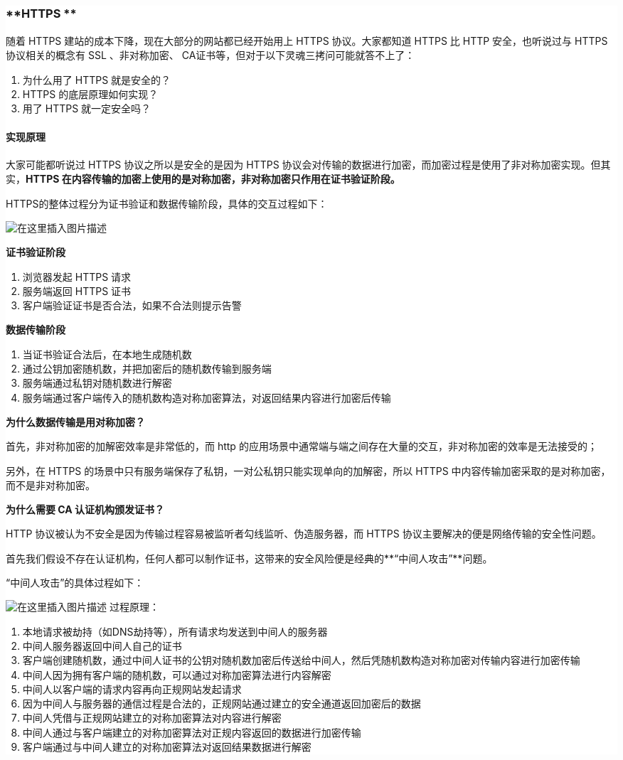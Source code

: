 ### **HTTPS **

随着 HTTPS 建站的成本下降，现在大部分的网站都已经开始用上 HTTPS 协议。大家都知道 HTTPS 比 HTTP 安全，也听说过与 HTTPS 协议相关的概念有 SSL 、非对称加密、 CA证书等，但对于以下灵魂三拷问可能就答不上了：

1. 为什么用了 HTTPS 就是安全的？
2. HTTPS 的底层原理如何实现？
3. 用了 HTTPS 就一定安全吗？

#### **实现原理**

大家可能都听说过 HTTPS 协议之所以是安全的是因为 HTTPS 协议会对传输的数据进行加密，而加密过程是使用了非对称加密实现。但其实，**HTTPS 在内容传输的加密上使用的是对称加密，非对称加密只作用在证书验证阶段。**

HTTPS的整体过程分为证书验证和数据传输阶段，具体的交互过程如下：

![在这里插入图片描述](../_media/analysis/netty/watermark,type_ZHJvaWRzYW5zZmFsbGJhY2s,shadow_50,text_Q1NETiBA5Lmd5Z-O6aOO6Zuq,size_20,color_FFFFFF,t_70,g_se,x_16#pic_center.jpeg)

**证书验证阶段**

1. 浏览器发起 HTTPS 请求
2. 服务端返回 HTTPS 证书
3. 客户端验证证书是否合法，如果不合法则提示告警

**数据传输阶段**

1. 当证书验证合法后，在本地生成随机数
2. 通过公钥加密随机数，并把加密后的随机数传输到服务端
3. 服务端通过私钥对随机数进行解密
4. 服务端通过客户端传入的随机数构造对称加密算法，对返回结果内容进行加密后传输

**为什么数据传输是用对称加密？**

首先，非对称加密的加解密效率是非常低的，而 http 的应用场景中通常端与端之间存在大量的交互，非对称加密的效率是无法接受的；

另外，在 HTTPS 的场景中只有服务端保存了私钥，一对公私钥只能实现单向的加解密，所以 HTTPS 中内容传输加密采取的是对称加密，而不是非对称加密。

**为什么需要 CA 认证机构颁发证书？**

HTTP 协议被认为不安全是因为传输过程容易被监听者勾线监听、伪造服务器，而 HTTPS 协议主要解决的便是网络传输的安全性问题。

首先我们假设不存在认证机构，任何人都可以制作证书，这带来的安全风险便是经典的**“中间人攻击”**问题。

“中间人攻击”的具体过程如下：

![在这里插入图片描述](../_media/analysis/netty/watermark,type_ZHJvaWRzYW5zZmFsbGJhY2s,shadow_50,text_Q1NETiBA5Lmd5Z-O6aOO6Zuq,size_20,color_FFFFFF,t_70,g_se,x_16#pic_center-1677741060612-15.jpeg)
过程原理：

1. 本地请求被劫持（如DNS劫持等），所有请求均发送到中间人的服务器
2. 中间人服务器返回中间人自己的证书
3. 客户端创建随机数，通过中间人证书的公钥对随机数加密后传送给中间人，然后凭随机数构造对称加密对传输内容进行加密传输
4. 中间人因为拥有客户端的随机数，可以通过对称加密算法进行内容解密
5. 中间人以客户端的请求内容再向正规网站发起请求
6. 因为中间人与服务器的通信过程是合法的，正规网站通过建立的安全通道返回加密后的数据
7. 中间人凭借与正规网站建立的对称加密算法对内容进行解密
8. 中间人通过与客户端建立的对称加密算法对正规内容返回的数据进行加密传输
9. 客户端通过与中间人建立的对称加密算法对返回结果数据进行解密
